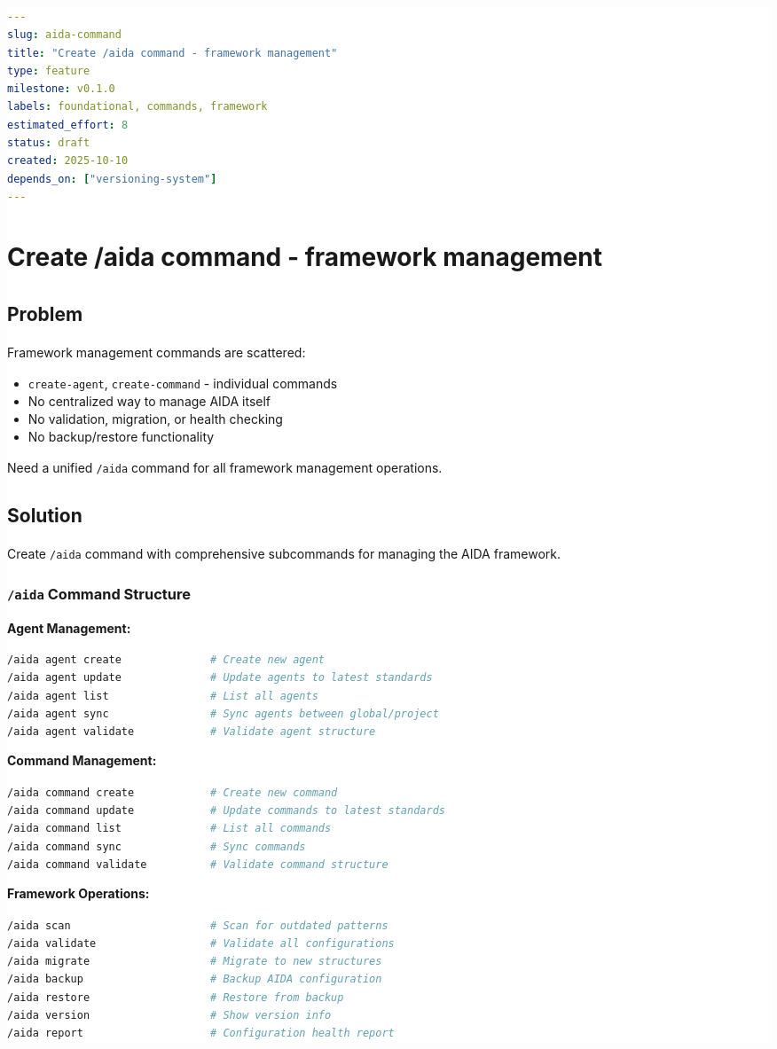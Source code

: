 ```yaml
---
slug: aida-command
title: "Create /aida command - framework management"
type: feature
milestone: v0.1.0
labels: foundational, commands, framework
estimated_effort: 8
status: draft
created: 2025-10-10
depends_on: ["versioning-system"]
---
```


# Create /aida command - framework management

## Problem

Framework management commands are scattered:
- `create-agent`, `create-command` - individual commands
- No centralized way to manage AIDA itself
- No validation, migration, or health checking
- No backup/restore functionality

Need a unified `/aida` command for all framework management operations.

## Solution

Create `/aida` command with comprehensive subcommands for managing the AIDA framework.

### `/aida` Command Structure

**Agent Management:**
```bash
/aida agent create              # Create new agent
/aida agent update              # Update agents to latest standards
/aida agent list                # List all agents
/aida agent sync                # Sync agents between global/project
/aida agent validate            # Validate agent structure
```

**Command Management:**
```bash
/aida command create            # Create new command
/aida command update            # Update commands to latest standards
/aida command list              # List all commands
/aida command sync              # Sync commands
/aida command validate          # Validate command structure
```

**Framework Operations:**
```bash
/aida scan                      # Scan for outdated patterns
/aida validate                  # Validate all configurations
/aida migrate                   # Migrate to new structures
/aida backup                    # Backup AIDA configuration
/aida restore                   # Restore from backup
/aida version                   # Show version info
/aida report                    # Configuration health report
```
